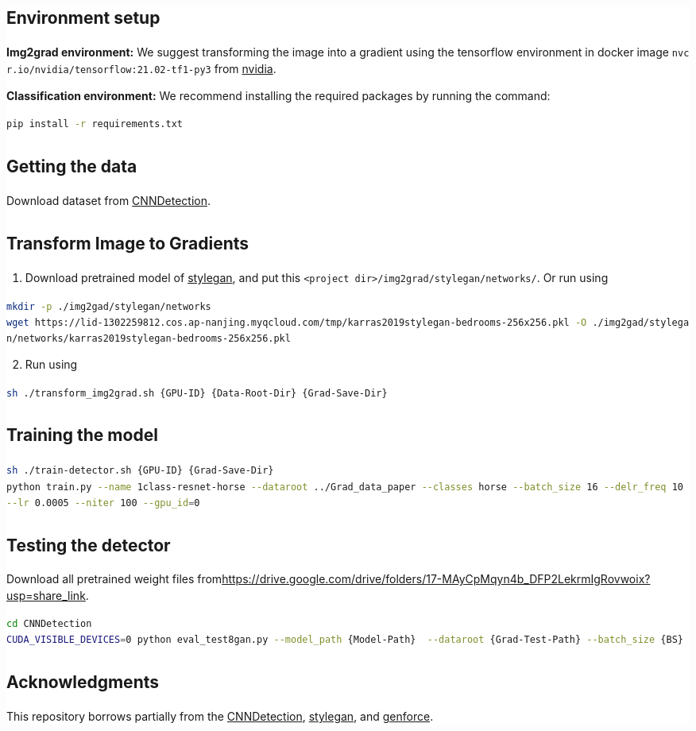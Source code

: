 
## Environment setup
**Img2grad environment:** 
We suggest transforming the image into a gradient using the tensorflow environment in docker image `nvcr.io/nvidia/tensorflow:21.02-tf1-py3` from [nvidia](https://catalog.ngc.nvidia.com/orgs/nvidia/containers/tensorflow/tags).

**Classification environment:** 
We recommend installing the required packages by running the command:
```sh
pip install -r requirements.txt
```

## Getting the data
Download dataset from [CNNDetection](https://github.com/peterwang512/CNNDetection).
## Transform Image to Gradients
1. Download pretrained model of [stylegan](https://github.com/NVlabs/stylegan), and put this `<project dir>/img2grad/stylegan/networks/`. Or run using
```sh
mkdir -p ./img2gad/stylegan/networks
wget https://lid-1302259812.cos.ap-nanjing.myqcloud.com/tmp/karras2019stylegan-bedrooms-256x256.pkl -O ./img2gad/stylegan/networks/karras2019stylegan-bedrooms-256x256.pkl
```
2. Run using
```sh
sh ./transform_img2grad.sh {GPU-ID} {Data-Root-Dir} {Grad-Save-Dir}
```

## Training the model 
```sh
sh ./train-detector.sh {GPU-ID} {Grad-Save-Dir}
python train.py --name 1class-resnet-horse --dataroot ../Grad_data_paper --classes horse --batch_size 16 --delr_freq 10 --lr 0.0005 --niter 100 --gpu_id=0
```

## Testing the detector
Download all pretrained weight files from<https://drive.google.com/drive/folders/17-MAyCpMqyn4b_DFP2LekrmIgRovwoix?usp=share_link>.
```sh
cd CNNDetection
CUDA_VISIBLE_DEVICES=0 python eval_test8gan.py --model_path {Model-Path}  --dataroot {Grad-Test-Path} --batch_size {BS}
```

## Acknowledgments

This repository borrows partially from the [CNNDetection](https://github.com/peterwang512/CNNDetection), [stylegan](https://github.com/NVlabs/stylegan), and [genforce](https://github.com/genforce/genforce/).
